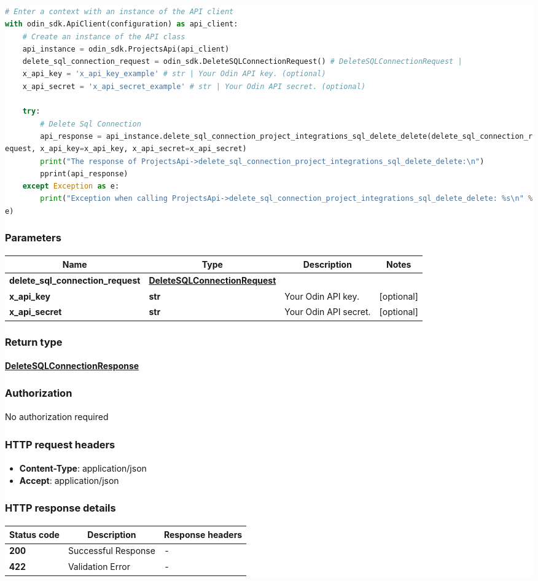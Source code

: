 ```python
# Enter a context with an instance of the API client
with odin_sdk.ApiClient(configuration) as api_client:
    # Create an instance of the API class
    api_instance = odin_sdk.ProjectsApi(api_client)
    delete_sql_connection_request = odin_sdk.DeleteSQLConnectionRequest() # DeleteSQLConnectionRequest | 
    x_api_key = 'x_api_key_example' # str | Your Odin API key. (optional)
    x_api_secret = 'x_api_secret_example' # str | Your Odin API secret. (optional)

    try:
        # Delete Sql Connection
        api_response = api_instance.delete_sql_connection_project_integrations_sql_delete_delete(delete_sql_connection_request, x_api_key=x_api_key, x_api_secret=x_api_secret)
        print("The response of ProjectsApi->delete_sql_connection_project_integrations_sql_delete_delete:\n")
        pprint(api_response)
    except Exception as e:
        print("Exception when calling ProjectsApi->delete_sql_connection_project_integrations_sql_delete_delete: %s\n" % e)
```



### Parameters


Name | Type | Description  | Notes
------------- | ------------- | ------------- | -------------
 **delete_sql_connection_request** | [**DeleteSQLConnectionRequest**](DeleteSQLConnectionRequest.md)|  | 
 **x_api_key** | **str**| Your Odin API key. | [optional] 
 **x_api_secret** | **str**| Your Odin API secret. | [optional] 

### Return type

[**DeleteSQLConnectionResponse**](DeleteSQLConnectionResponse.md)

### Authorization

No authorization required

### HTTP request headers

 - **Content-Type**: application/json
 - **Accept**: application/json

### HTTP response details

| Status code | Description | Response headers |
|-------------|-------------|------------------|
**200** | Successful Response |  -  |
**422** | Validation Error |  -  |
